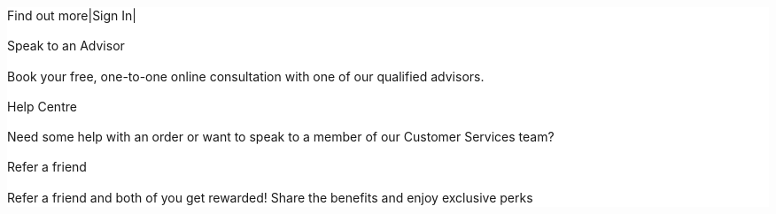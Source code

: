 Find out more|Sign In|

[](/info/video-chat/)

Speak to an Advisor

Book your free, one-to-one online consultation with one of our qualified advisors.

[](https://help.hollandandbarrett.com/hc/en-gb)

Help Centre

Need some help with an order or want to speak to a member of our Customer Services team?

[](https://www.hollandandbarrett.com/info/mention-me/)

Refer a friend

Refer a friend and both of you get rewarded! Share the benefits and enjoy exclusive perks

